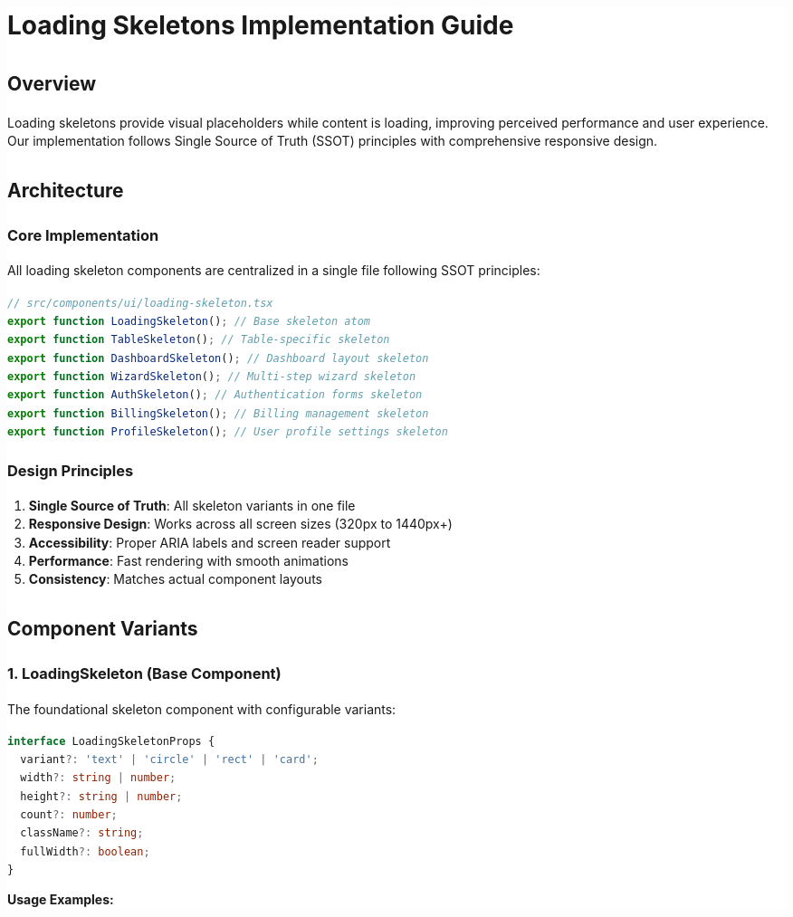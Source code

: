 # Loading Skeletons Implementation Guide

## Overview

Loading skeletons provide visual placeholders while content is loading, improving perceived performance and user experience. Our implementation follows Single Source of Truth (SSOT) principles with comprehensive responsive design.

## Architecture

### Core Implementation

All loading skeleton components are centralized in a single file following SSOT principles:

```typescript
// src/components/ui/loading-skeleton.tsx
export function LoadingSkeleton(); // Base skeleton atom
export function TableSkeleton(); // Table-specific skeleton
export function DashboardSkeleton(); // Dashboard layout skeleton
export function WizardSkeleton(); // Multi-step wizard skeleton
export function AuthSkeleton(); // Authentication forms skeleton
export function BillingSkeleton(); // Billing management skeleton
export function ProfileSkeleton(); // User profile settings skeleton
```

### Design Principles

1. **Single Source of Truth**: All skeleton variants in one file
2. **Responsive Design**: Works across all screen sizes (320px to 1440px+)
3. **Accessibility**: Proper ARIA labels and screen reader support
4. **Performance**: Fast rendering with smooth animations
5. **Consistency**: Matches actual component layouts

## Component Variants

### 1. LoadingSkeleton (Base Component)

The foundational skeleton component with configurable variants:

```typescript
interface LoadingSkeletonProps {
  variant?: 'text' | 'circle' | 'rect' | 'card';
  width?: string | number;
  height?: string | number;
  count?: number;
  className?: string;
  fullWidth?: boolean;
}
```

**Usage Examples:**
